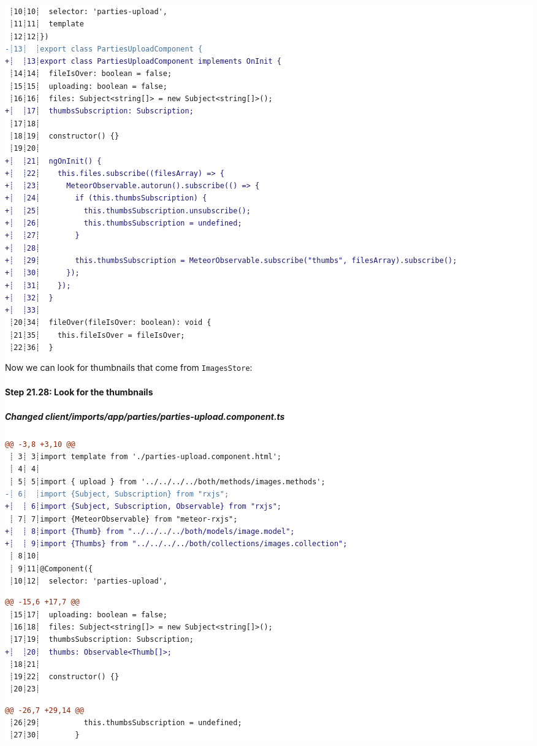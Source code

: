 ```diff
 ┊10┊10┊  selector: 'parties-upload',
 ┊11┊11┊  template
 ┊12┊12┊})
-┊13┊  ┊export class PartiesUploadComponent {
+┊  ┊13┊export class PartiesUploadComponent implements OnInit {
 ┊14┊14┊  fileIsOver: boolean = false;
 ┊15┊15┊  uploading: boolean = false;
 ┊16┊16┊  files: Subject<string[]> = new Subject<string[]>();
+┊  ┊17┊  thumbsSubscription: Subscription;
 ┊17┊18┊
 ┊18┊19┊  constructor() {}
 ┊19┊20┊
+┊  ┊21┊  ngOnInit() {
+┊  ┊22┊    this.files.subscribe((filesArray) => {
+┊  ┊23┊      MeteorObservable.autorun().subscribe(() => {
+┊  ┊24┊        if (this.thumbsSubscription) {
+┊  ┊25┊          this.thumbsSubscription.unsubscribe();
+┊  ┊26┊          this.thumbsSubscription = undefined;
+┊  ┊27┊        }
+┊  ┊28┊
+┊  ┊29┊        this.thumbsSubscription = MeteorObservable.subscribe("thumbs", filesArray).subscribe();
+┊  ┊30┊      });
+┊  ┊31┊    });
+┊  ┊32┊  }
+┊  ┊33┊
 ┊20┊34┊  fileOver(fileIsOver: boolean): void {
 ┊21┊35┊    this.fileIsOver = fileIsOver;
 ┊22┊36┊  }
```
[}]: #

Now we can look for thumbnails that come from `ImagesStore`:

[{]: <helper> (diff_step 21.28)
#### Step 21.28: Look for the thumbnails

##### Changed client/imports/app/parties/parties-upload.component.ts
```diff
@@ -3,8 +3,10 @@
 ┊ 3┊ 3┊import template from './parties-upload.component.html';
 ┊ 4┊ 4┊
 ┊ 5┊ 5┊import { upload } from '../../../../both/methods/images.methods';
-┊ 6┊  ┊import {Subject, Subscription} from "rxjs";
+┊  ┊ 6┊import {Subject, Subscription, Observable} from "rxjs";
 ┊ 7┊ 7┊import {MeteorObservable} from "meteor-rxjs";
+┊  ┊ 8┊import {Thumb} from "../../../../both/models/image.model";
+┊  ┊ 9┊import {Thumbs} from "../../../../both/collections/images.collection";
 ┊ 8┊10┊
 ┊ 9┊11┊@Component({
 ┊10┊12┊  selector: 'parties-upload',
```
```diff
@@ -15,6 +17,7 @@
 ┊15┊17┊  uploading: boolean = false;
 ┊16┊18┊  files: Subject<string[]> = new Subject<string[]>();
 ┊17┊19┊  thumbsSubscription: Subscription;
+┊  ┊20┊  thumbs: Observable<Thumb[]>;
 ┊18┊21┊
 ┊19┊22┊  constructor() {}
 ┊20┊23┊
```
```diff
@@ -26,7 +29,14 @@
 ┊26┊29┊          this.thumbsSubscription = undefined;
 ┊27┊30┊        }
```

[__prod__]: #
[{]: <region> (header)
[{]: <region> (body)
[{]: <helper> (diff_step 21.2)
[{]: <helper> (diff_step 21.3)
[{]: <helper> (diff_step 21.4)
[{]: <helper> (diff_step 21.5)
[{]: <helper> (diff_step 21.6)
[{]: <helper> (diff_step 21.7)
[{]: <helper> (diff_step 21.9)
[{]: <helper> (diff_step 21.12)
[{]: <helper> (diff_step 21.13)
[{]: <helper> (diff_step 21.14)
[{]: <helper> (diff_step 21.15)
[{]: <helper> (diff_step 21.16)
[{]: <helper> (diff_step 21.17)
[{]: <helper> (diff_step 21.18)
[{]: <helper> (diff_step 21.19)
[{]: <helper> (diff_step 21.20)
[{]: <helper> (diff_step 21.21)
[{]: <helper> (diff_step 21.22)
[{]: <helper> (diff_step 21.23)
[{]: <helper> (diff_step 21.24)
[{]: <helper> (diff_step 21.25)
[{]: <helper> (diff_step 21.26)
[{]: <helper> (diff_step 21.27)
[{]: <helper> (diff_step 21.29)
[{]: <helper> (diff_step 21.30)
[{]: <helper> (diff_step 21.31)
[{]: <helper> (diff_step 21.32)
[{]: <helper> (diff_step 21.33)
[{]: <helper> (diff_step 21.34)
[{]: <helper> (diff_step 21.35)
[{]: <helper> (diff_step 21.36)
[{]: <helper> (diff_step 21.37)
[{]: <helper> (diff_step 21.38)
[{]: <helper> (diff_step 21.39)
[{]: <helper> (diff_step 21.40)
[{]: <helper> (diff_step 21.41)
[{]: <helper> (diff_step 21.42)
[{]: <helper> (diff_step 21.43)
[{]: <region> (footer)
[{]: <helper> (nav_step)